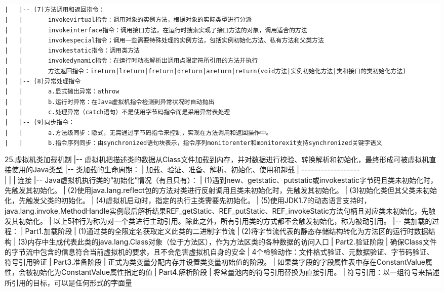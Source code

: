	|	|--	(7)方法调用和返回指令：
	|	|		invokevirtual指令：调用对象的实例方法，根据对象的实际类型进行分派
	|	|		invokeinterface指令：调用接口方法，在运行时搜索实现了接口方法的对象，调用适合的方法
	|	|		invokespecial指令；调用一些需要特殊处理的实例方法，包括实例初始化方法、私有方法和父类方法
	|	|		invokestatic指令：调用类方法
	|	|		invokedynamic指令：在运行时动态解析出调用点限定符所引用的方法并执行
	|	|		方法返回指令：ireturn|lreturn|freturn|dreturn|areturn|return(void方法|实例初始化方法|类和接口的类初始化方法)
	|	|--	(8)异常处理指令
	|	|		a.显式抛出异常：athrow
	|	|		b.运行时异常：在Java虚拟机指令检测到异常状况时自动抛出
	|	|		c.处理异常（catch语句）不是使用字节码指令而是采用异常表处理
	|	|--	(9)同步指令：
	|	|		a.方法级同步：隐式，无需通过字节码指令来控制，实现在方法调用和返回操作中。
	|	|		b.指令序列同步：由synchronized语句块表示，指令序列monitorenter和monitorexit支持synchronized关键字语义
25.虚拟机类加载机制
	|--	虚拟机把描述类的数据从Class文件加载到内存，并对数据进行校验、转换解析和初始化，最终形成可被虚拟机直接使用的Java类型
	|--	类加载的生命周期：
	|		加载、验证、准备、解析、初始化、使用和卸载
	|			 ------------------		
	|					|
	|				   连接
	|--	Java虚拟机执行类的“初始化”情况（有且只有）：
	|	(1)遇到new、getstatic、putstatic或invokestatic字节码且类未初始化时，先触发其初始化。
	|	(2)使用java.lang.reflect包的方法对类进行反射调用且类未初始化时，先触发其初始化。
	|	(3)初始化类但其父类未初始化，先触发父类的初始化。
	|	(4)虚拟机启动时，指定的执行主类需要先初始化。
	|	(5)使用JDK1.7的动态语言支持时，java.lang.invoke.MethodHandle实例最后解析结果REF_getStatic、REF_putStatic、REF_invokeStatic方法句柄且对应类未初始化，先触发其初始化。
	|	以上5种行为称为对一个类进行主动引用。除此之外，所有引用类的方式都不会触发初始化，称为被动引用。
	|-- 类加载的过程：
	|	Part1.加载阶段
	|		(1)通过类的全限定名获取定义此类的二进制字节流
	|		(2)将字节流代表的静态存储结构转化为方法区的运行时数据结构
	|		(3)内存中生成代表此类的java.lang.Class对象（位于方法区），作为方法区类的各种数据的访问入口
	|	Part2.验证阶段
	|		确保Class文件的字节流中包含的信息符合当前虚拟机的要求，且不会危害虚拟机自身的安全
	|		4个检验动作：文件格式验证、元数据验证、字节码验证、符号引用验证
	|	Part3.准备阶段
	|		正式为类变量分配内存并设置类变量初始值的阶段。
	|		如果类字段的字段属性表中存在ConstantValue属性，会被初始化为ConstantValue属性指定的值
	|	Part4.解析阶段
	|		将常量池内的符号引用替换为直接引用。
	|		符号引用：以一组符号来描述所引用的目标，可以是任何形式的字面量